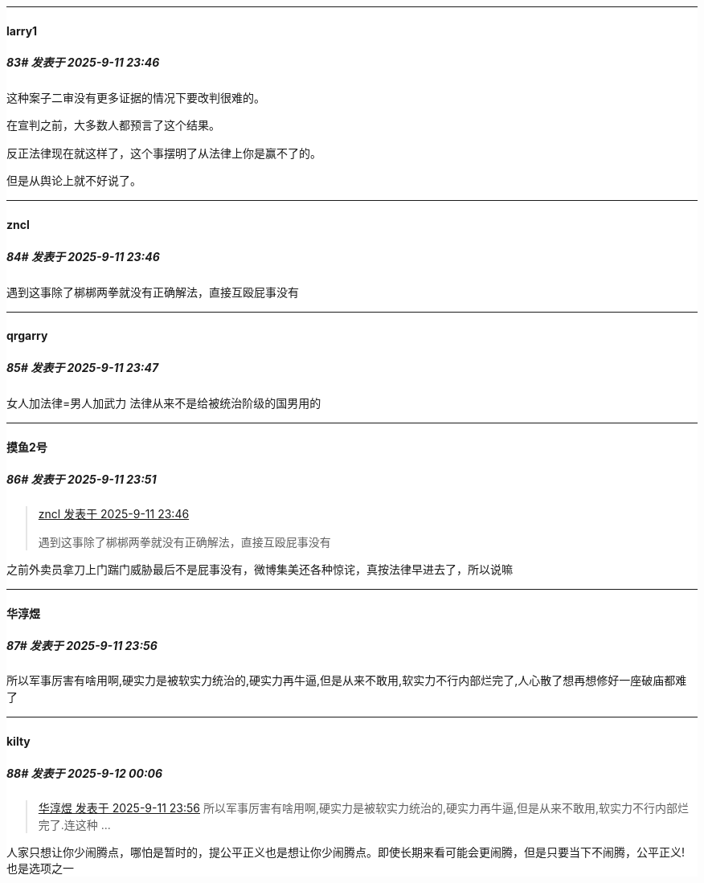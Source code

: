 
*****

####  larry1  
##### 83#       发表于 2025-9-11 23:46

这种案子二审没有更多证据的情况下要改判很难的。

在宣判之前，大多数人都预言了这个结果。

反正法律现在就这样了，这个事摆明了从法律上你是赢不了的。

但是从舆论上就不好说了。

*****

####  zncl  
##### 84#       发表于 2025-9-11 23:46

遇到这事除了梆梆两拳就没有正确解法，直接互殴屁事没有

*****

####  qrgarry  
##### 85#       发表于 2025-9-11 23:47

女人加法律=男人加武力
法律从来不是给被统治阶级的国男用的


*****

####  摸鱼2号  
##### 86#       发表于 2025-9-11 23:51

<blockquote><a href="httphttps://stage1st.com/2b/forum.php?mod=redirect&amp;goto=findpost&amp;pid=68410258&amp;ptid=2261752" target="_blank">zncl 发表于 2025-9-11 23:46</a>

遇到这事除了梆梆两拳就没有正确解法，直接互殴屁事没有</blockquote>
之前外卖员拿刀上门踹门威胁最后不是屁事没有，微博集美还各种惊诧，真按法律早进去了，所以说嘛


*****

####  华淳煜  
##### 87#       发表于 2025-9-11 23:56

所以军事厉害有啥用啊,硬实力是被软实力统治的,硬实力再牛逼,但是从来不敢用,软实力不行内部烂完了,人心散了想再想修好一座破庙都难了


*****

####  kilty  
##### 88#       发表于 2025-9-12 00:06

<blockquote><a href="httphttps://stage1st.com/2b/forum.php?mod=redirect&amp;goto=findpost&amp;pid=68410300&amp;ptid=2261752" target="_blank">华淳煜 发表于 2025-9-11 23:56</a>
所以军事厉害有啥用啊,硬实力是被软实力统治的,硬实力再牛逼,但是从来不敢用,软实力不行内部烂完了.连这种 ...</blockquote>
人家只想让你少闹腾点，哪怕是暂时的，提公平正义也是想让你少闹腾点。即使长期来看可能会更闹腾，但是只要当下不闹腾，公平正义! 也是选项之一
